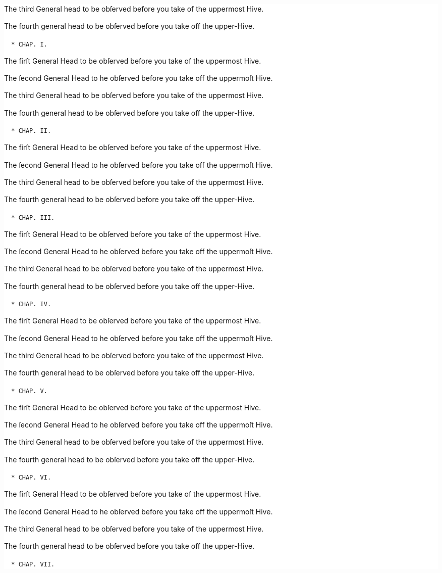 The third General head to be obſerved before you take of the uppermost Hive.

The fourth general head to be obſerved before you take off the upper-Hive.

      * CHAP. I.

The firſt General Head to be obſerved before you take of the uppermost Hive.

The ſecond General Head to he obſerved before you take off the uppermoſt Hive.

The third General head to be obſerved before you take of the uppermost Hive.

The fourth general head to be obſerved before you take off the upper-Hive.

      * CHAP. II.

The firſt General Head to be obſerved before you take of the uppermost Hive.

The ſecond General Head to he obſerved before you take off the uppermoſt Hive.

The third General head to be obſerved before you take of the uppermost Hive.

The fourth general head to be obſerved before you take off the upper-Hive.

      * CHAP. III.

The firſt General Head to be obſerved before you take of the uppermost Hive.

The ſecond General Head to he obſerved before you take off the uppermoſt Hive.

The third General head to be obſerved before you take of the uppermost Hive.

The fourth general head to be obſerved before you take off the upper-Hive.

      * CHAP. IV.

The firſt General Head to be obſerved before you take of the uppermost Hive.

The ſecond General Head to he obſerved before you take off the uppermoſt Hive.

The third General head to be obſerved before you take of the uppermost Hive.

The fourth general head to be obſerved before you take off the upper-Hive.

      * CHAP. V.

The firſt General Head to be obſerved before you take of the uppermost Hive.

The ſecond General Head to he obſerved before you take off the uppermoſt Hive.

The third General head to be obſerved before you take of the uppermost Hive.

The fourth general head to be obſerved before you take off the upper-Hive.

      * CHAP. VI.

The firſt General Head to be obſerved before you take of the uppermost Hive.

The ſecond General Head to he obſerved before you take off the uppermoſt Hive.

The third General head to be obſerved before you take of the uppermost Hive.

The fourth general head to be obſerved before you take off the upper-Hive.

      * CHAP. VII.
